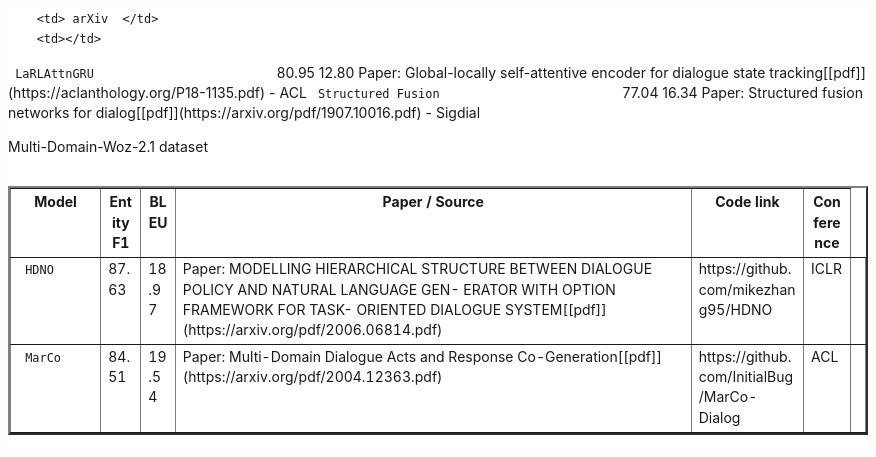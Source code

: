 		<td> arXiv  </td>
		<td></td>
</tr>
<tr>
	<td><code> LaRLAttnGRU                         </td></code>
		<td> 80.95   </td>
    <td> 12.80 </td>
		<td> Paper: Global-locally self-attentive encoder for dialogue state tracking[[pdf]](https://aclanthology.org/P18-1135.pdf) </td>
		<td>  -      </td>
		<td> ACL   </td>
		<td></td>
</tr>
<tr>
	<td><code> Structured Fusion                         </td></code>
		<td> 77.04  </td>
    <td> 16.34 </td>
		<td> Paper: Structured fusion networks for dialog[[pdf]](https://arxiv.org/pdf/1907.10016.pdf) </td>
		<td>  -      </td>
		<td> Sigdial   </td>
		<td></td>
</tr>
</tbody>
</table>
</div>




Multi-Domain-Woz-2.1 dataset

<div style="overflow-x: auto; overflow-y: auto; height: auto; width:100%;">
<table style="width:100%" border="2">
<thead>
  <tr>
    <th> Model</th>
    <th> Entity F1</th>
    <th> BLEU </th>
    <th>Paper / Source</th>
    <th>Code link</th>
    <th>Conference</th>
  </tr>
</thead>
<tbody > 
   <tr>
	<td><code> HDNO                         </td></code>
		<td> 87.63   </td>
    <td> 18.97 </td>
		<td> Paper: MODELLING HIERARCHICAL STRUCTURE BETWEEN DIALOGUE POLICY AND NATURAL LANGUAGE GEN- ERATOR WITH OPTION FRAMEWORK FOR TASK- ORIENTED DIALOGUE SYSTEM[[pdf]](https://arxiv.org/pdf/2006.06814.pdf) </td>
		<td>   https://github.com/mikezhang95/HDNO      </td>
		<td> ICLR  </td>
		<td></td>
</tr>
  <tr>
	<td><code> MarCo                        </td></code>
		<td> 84.51   </td>
    <td> 19.54 </td>
		<td> Paper: Multi-Domain Dialogue Acts and Response Co-Generation[[pdf]](https://arxiv.org/pdf/2004.12363.pdf) </td>
		<td> https://github.com/InitialBug/MarCo-Dialog      </td>
		<td> ACL  </td>
		<td></td>
</tr>
